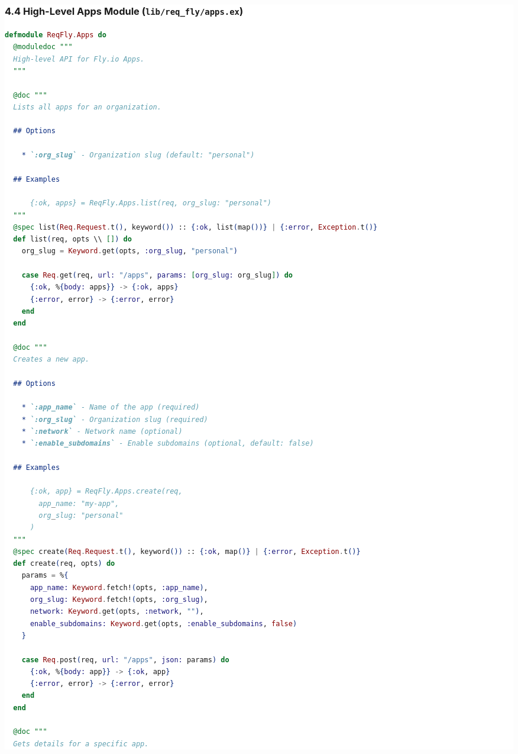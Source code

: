 ### 4.4 High-Level Apps Module (`lib/req_fly/apps.ex`)

```elixir
defmodule ReqFly.Apps do
  @moduledoc """
  High-level API for Fly.io Apps.
  """
  
  @doc """
  Lists all apps for an organization.
  
  ## Options
  
    * `:org_slug` - Organization slug (default: "personal")
  
  ## Examples
  
      {:ok, apps} = ReqFly.Apps.list(req, org_slug: "personal")
  """
  @spec list(Req.Request.t(), keyword()) :: {:ok, list(map())} | {:error, Exception.t()}
  def list(req, opts \\ []) do
    org_slug = Keyword.get(opts, :org_slug, "personal")
    
    case Req.get(req, url: "/apps", params: [org_slug: org_slug]) do
      {:ok, %{body: apps}} -> {:ok, apps}
      {:error, error} -> {:error, error}
    end
  end
  
  @doc """
  Creates a new app.
  
  ## Options
  
    * `:app_name` - Name of the app (required)
    * `:org_slug` - Organization slug (required)
    * `:network` - Network name (optional)
    * `:enable_subdomains` - Enable subdomains (optional, default: false)
  
  ## Examples
  
      {:ok, app} = ReqFly.Apps.create(req, 
        app_name: "my-app",
        org_slug: "personal"
      )
  """
  @spec create(Req.Request.t(), keyword()) :: {:ok, map()} | {:error, Exception.t()}
  def create(req, opts) do
    params = %{
      app_name: Keyword.fetch!(opts, :app_name),
      org_slug: Keyword.fetch!(opts, :org_slug),
      network: Keyword.get(opts, :network, ""),
      enable_subdomains: Keyword.get(opts, :enable_subdomains, false)
    }
    
    case Req.post(req, url: "/apps", json: params) do
      {:ok, %{body: app}} -> {:ok, app}
      {:error, error} -> {:error, error}
    end
  end
  
  @doc """
  Gets details for a specific app.
```